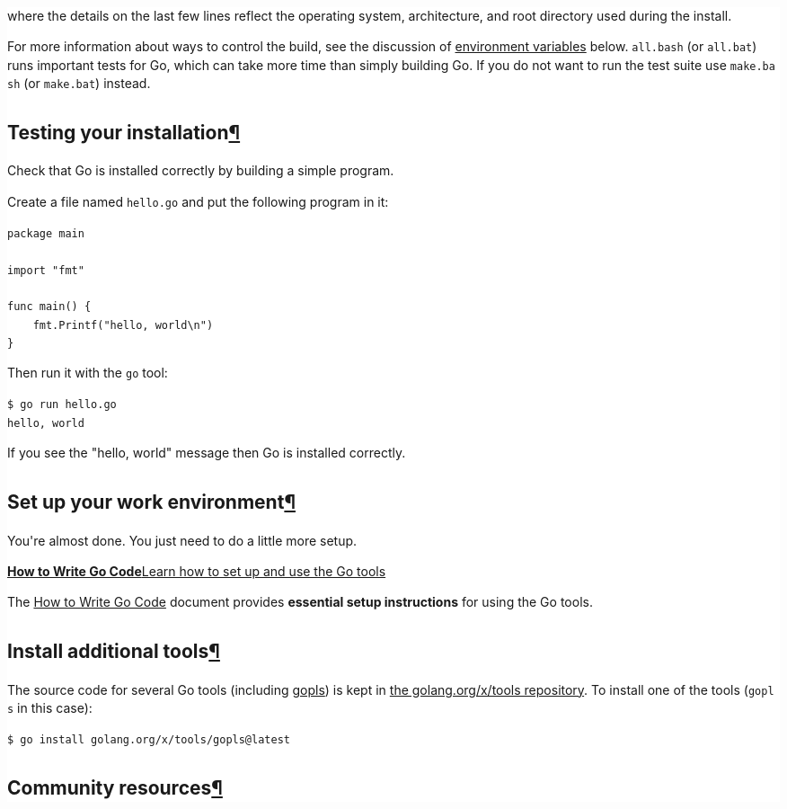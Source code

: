 where the details on the last few lines reflect the operating system, architecture, and root directory used during the install.

For more information about ways to control the build, see the discussion of [environment variables](https://go.dev/doc/install/source#environment) below. `all.bash` (or `all.bat`) runs important tests for Go, which can take more time than simply building Go. If you do not want to run the test suite use `make.bash` (or `make.bat`) instead.

## Testing your installation[¶](https://go.dev/doc/install/source#testing)

Check that Go is installed correctly by building a simple program.

Create a file named `hello.go` and put the following program in it:

```
package main

import "fmt"

func main() {
	fmt.Printf("hello, world\n")
}
```

Then run it with the `go` tool:

```
$ go run hello.go
hello, world
```

If you see the "hello, world" message then Go is installed correctly.

## Set up your work environment[¶](https://go.dev/doc/install/source#gopath)

You're almost done. You just need to do a little more setup.

[**How to Write Go Code**Learn how to set up and use the Go tools](https://go.dev/doc/code.html)

The [How to Write Go Code](https://go.dev/doc/code.html) document provides **essential setup instructions** for using the Go tools.

## Install additional tools[¶](https://go.dev/doc/install/source#tools)

The source code for several Go tools (including [gopls](https://pkg.go.dev/golang.org/x/tools/gopls)) is kept in [the golang.org/x/tools repository](https://golang.org/x/tools). To install one of the tools (`gopls` in this case):

```
$ go install golang.org/x/tools/gopls@latest
```

## Community resources[¶](https://go.dev/doc/install/source#community)

